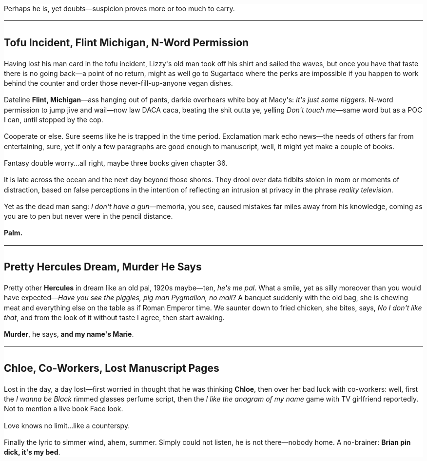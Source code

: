 Perhaps he is, yet doubts—suspicion proves more or too much to carry.

---

## Tofu Incident, Flint Michigan, N-Word Permission

Having lost his man card in the tofu incident, Lizzy's old man took off his shirt and sailed the waves, but once you have that taste there is no going back—a point of no return, might as well go to Sugartaco where the perks are impossible if you happen to work behind the counter and order those never-fill-up-anyone vegan dishes.

Dateline **Flint, Michigan**—ass hanging out of pants, darkie overhears white boy at Macy's: *It's just some niggers.* N-word permission to jump jive and wail—now law DACA caca, beating the shit outta ye, yelling *Don't touch me*—same word but as a POC I can, until stopped by the cop.

Cooperate or else. Sure seems like he is trapped in the time period. Exclamation mark echo news—the needs of others far from entertaining, sure, yet if only a few paragraphs are good enough to manuscript, well, it might yet make a couple of books.

Fantasy double worry...all right, maybe three books given chapter 36.

It is late across the ocean and the next day beyond those shores. They drool over data tidbits stolen in mom or moments of distraction, based on false perceptions in the intention of reflecting an intrusion at privacy in the phrase *reality television*.

Yet as the dead man sang: *I don't have a gun*—memoria, you see, caused mistakes far miles away from his knowledge, coming as you are to pen but never were in the pencil distance.

**Palm.**

---

## Pretty Hercules Dream, Murder He Says

Pretty other **Hercules** in dream like an old pal, 1920s maybe—ten, *he's me pal*. What a smile, yet as silly moreover than you would have expected—*Have you see the piggies, pig man Pygmalion, no mail?* A banquet suddenly with the old bag, she is chewing meat and everything else on the table as if Roman Emperor time. We saunter down to fried chicken, she bites, says, *No I don't like that*, and from the look of it without taste I agree, then start awaking.

**Murder**, he says, **and my name's Marie**.

---

## Chloe, Co-Workers, Lost Manuscript Pages

Lost in the day, a day lost—first worried in thought that he was thinking **Chloe**, then over her bad luck with co-workers: well, first the *I wanna be Black* rimmed glasses perfume script, then the *I like the anagram of my name* game with TV girlfriend reportedly. Not to mention a live book Face look.

Love knows no limit...like a counterspy.

Finally the lyric to simmer wind, ahem, summer. Simply could not listen, he is not there—nobody home. A no-brainer: **Brian pin dick, it's my bed**.

